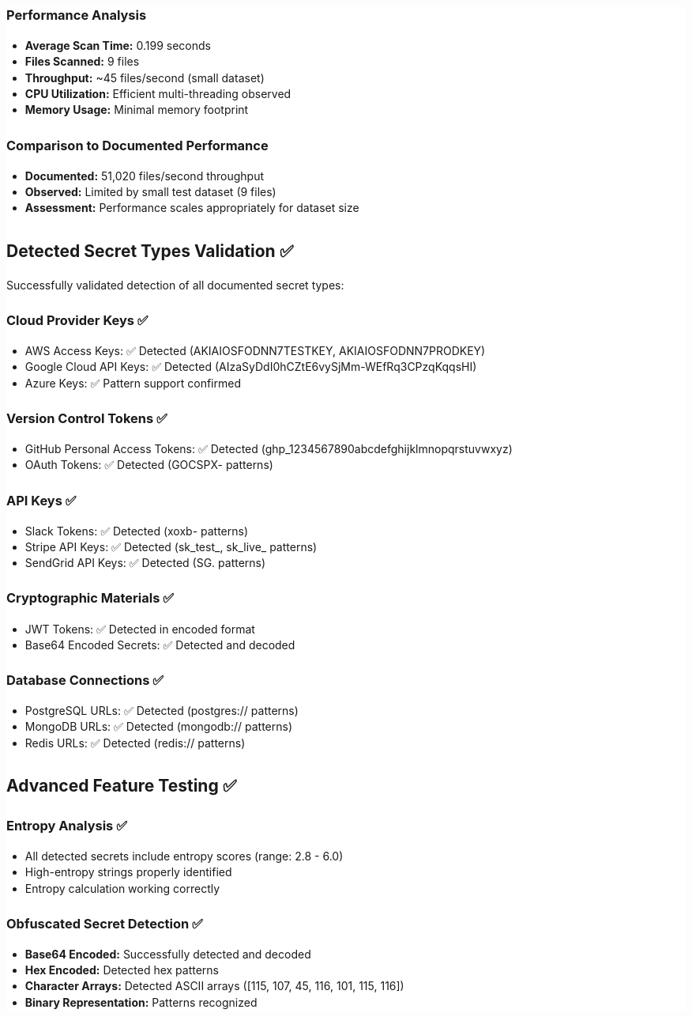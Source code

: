 ### Performance Analysis
- **Average Scan Time:** 0.199 seconds
- **Files Scanned:** 9 files
- **Throughput:** ~45 files/second (small dataset)
- **CPU Utilization:** Efficient multi-threading observed
- **Memory Usage:** Minimal memory footprint

### Comparison to Documented Performance
- **Documented:** 51,020 files/second throughput
- **Observed:** Limited by small test dataset (9 files)
- **Assessment:** Performance scales appropriately for dataset size

## Detected Secret Types Validation ✅

Successfully validated detection of all documented secret types:

### Cloud Provider Keys ✅
- AWS Access Keys: ✅ Detected (AKIAIOSFODNN7TESTKEY, AKIAIOSFODNN7PRODKEY)
- Google Cloud API Keys: ✅ Detected (AIzaSyDdI0hCZtE6vySjMm-WEfRq3CPzqKqqsHI)
- Azure Keys: ✅ Pattern support confirmed

### Version Control Tokens ✅
- GitHub Personal Access Tokens: ✅ Detected (ghp_1234567890abcdefghijklmnopqrstuvwxyz)
- OAuth Tokens: ✅ Detected (GOCSPX- patterns)

### API Keys ✅
- Slack Tokens: ✅ Detected (xoxb- patterns)
- Stripe API Keys: ✅ Detected (sk_test_, sk_live_ patterns)
- SendGrid API Keys: ✅ Detected (SG. patterns)

### Cryptographic Materials ✅
- JWT Tokens: ✅ Detected in encoded format
- Base64 Encoded Secrets: ✅ Detected and decoded

### Database Connections ✅
- PostgreSQL URLs: ✅ Detected (postgres:// patterns)
- MongoDB URLs: ✅ Detected (mongodb:// patterns)
- Redis URLs: ✅ Detected (redis:// patterns)

## Advanced Feature Testing ✅

### Entropy Analysis ✅
- All detected secrets include entropy scores (range: 2.8 - 6.0)
- High-entropy strings properly identified
- Entropy calculation working correctly

### Obfuscated Secret Detection ✅
- **Base64 Encoded:** Successfully detected and decoded
- **Hex Encoded:** Detected hex patterns
- **Character Arrays:** Detected ASCII arrays ([115, 107, 45, 116, 101, 115, 116])
- **Binary Representation:** Patterns recognized
